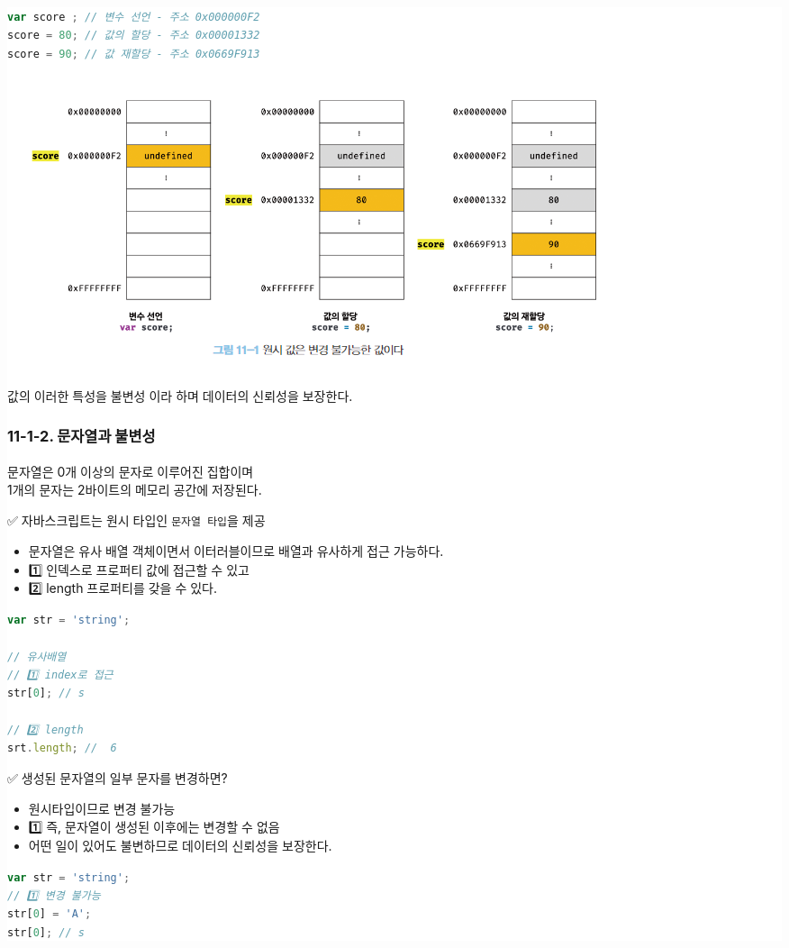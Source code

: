```javascript
var score ; // 변수 선언 - 주소 0x000000F2
score = 80; // 값의 할당 - 주소 0x00001332
score = 90; // 값 재할당 - 주소 0x0669F913
```
![Alt text](image-1.png)

값의 이러한 특성을 불변성 이라 하며 데이터의 신뢰성을 보장한다.

### 11-1-2. 문자열과 불변성
  
문자열은 0개 이상의 문자로 이루어진 집합이며  
1개의 문자는 2바이트의 메모리 공간에 저장된다.

✅ 자바스크립트는 원시 타입인 `문자열 타입`을 제공   
- 문자열은 유사 배열 객체이면서 이터러블이므로 배열과 유사하게 접근 가능하다.
- 1️⃣ 인덱스로 프로퍼티 값에 접근할 수 있고 
- 2️⃣ length 프로퍼티를 갖을 수 있다.
```javascript
var str = 'string';

// 유사배열
// 1️⃣ index로 접근
str[0]; // s

// 2️⃣ length
srt.length; //  6
```

✅ 생성된 문자열의 일부 문자를 변경하면?
- 원시타입이므로 변경 불가능 
- 1️⃣ 즉, 문자열이 생성된 이후에는 변경할 수 없음
- 어떤 일이 있어도 불변하므로 데이터의 신뢰성을 보장한다.
```javascript
var str = 'string';
// 1️⃣ 변경 불가능
str[0] = 'A';
str[0]; // s
```